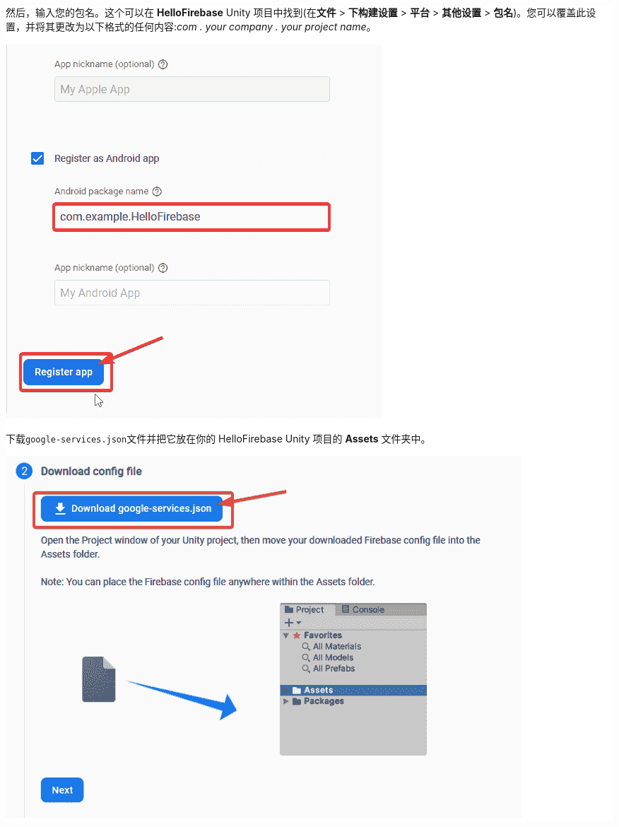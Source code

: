 然后，输入您的包名。这个可以在 **HelloFirebase** Unity 项目中找到(在**文件** > **下构建设置** > **平台** > **其他设置** > **包名**)。您可以覆盖此设置，并将其更改为以下格式的任何内容:*com . your company . your project name*。

![Android Package Name](img/72335c756a8acd385b2e595fb28dd73e.png)

下载`google-services.json`文件并把它放在你的 HelloFirebase Unity 项目的 **Assets** 文件夹中。

![Download Google Services Config File](img/d799484731d5c1fde8822dde6b41f037.png)
